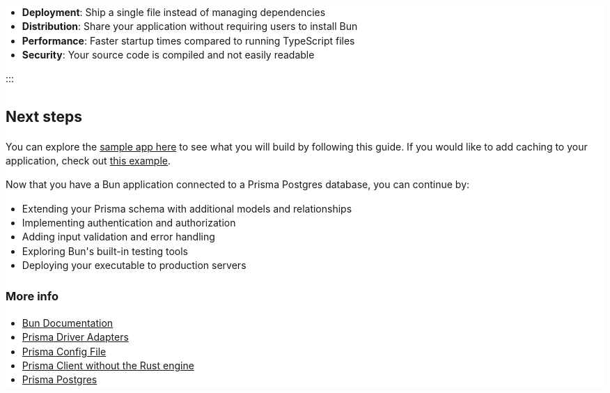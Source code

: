- **Deployment**: Ship a single file instead of managing dependencies
- **Distribution**: Share your application without requiring users to install Bun
- **Performance**: Faster startup times compared to running TypeScript files
- **Security**: Your source code is compiled and not easily readable

:::

## Next steps

You can explore the [sample app here](https://pris.ly/bun-guide-example) to see what you will build by following this guide. If you would like to add caching to your application, check out [this example](https://pris.ly/bun_ppg_example).

Now that you have a Bun application connected to a Prisma Postgres database, you can continue by:

- Extending your Prisma schema with additional models and relationships
- Implementing authentication and authorization
- Adding input validation and error handling
- Exploring Bun's built-in testing tools
- Deploying your executable to production servers

### More info

- [Bun Documentation](https://bun.sh/docs)
- [Prisma Driver Adapters](/orm/overview/databases/database-drivers)
- [Prisma Config File](/orm/reference/prisma-config-reference)
- [Prisma Client without the Rust engine](/orm/prisma-client/setup-and-configuration/no-rust-engine)
- [Prisma Postgres](/postgres)
